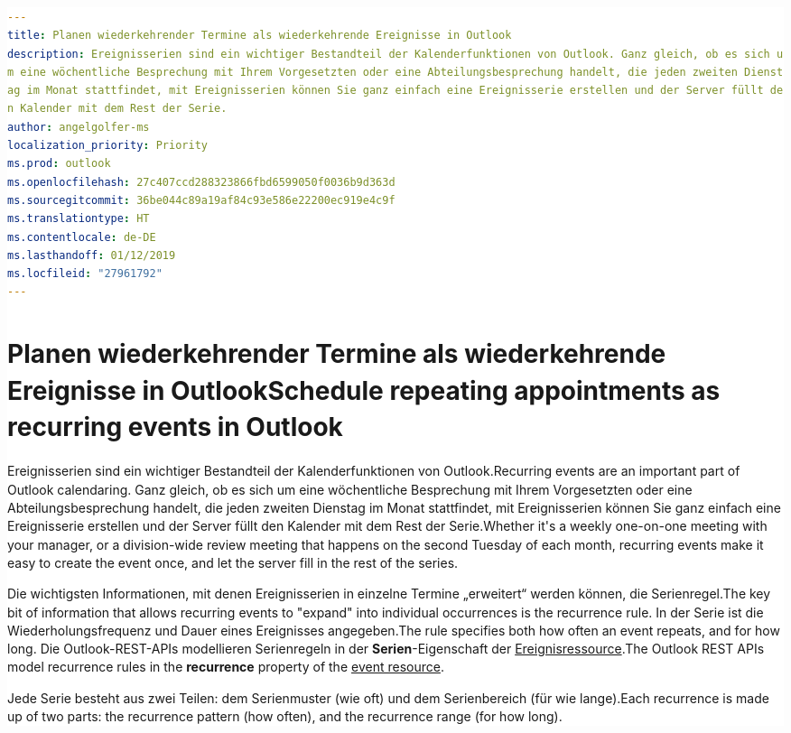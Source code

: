 ```yaml
---
title: Planen wiederkehrender Termine als wiederkehrende Ereignisse in Outlook
description: Ereignisserien sind ein wichtiger Bestandteil der Kalenderfunktionen von Outlook. Ganz gleich, ob es sich um eine wöchentliche Besprechung mit Ihrem Vorgesetzten oder eine Abteilungsbesprechung handelt, die jeden zweiten Dienstag im Monat stattfindet, mit Ereignisserien können Sie ganz einfach eine Ereignisserie erstellen und der Server füllt den Kalender mit dem Rest der Serie.
author: angelgolfer-ms
localization_priority: Priority
ms.prod: outlook
ms.openlocfilehash: 27c407ccd288323866fbd6599050f0036b9d363d
ms.sourcegitcommit: 36be044c89a19af84c93e586e22200ec919e4c9f
ms.translationtype: HT
ms.contentlocale: de-DE
ms.lasthandoff: 01/12/2019
ms.locfileid: "27961792"
---
```

# <a name="schedule-repeating-appointments-as-recurring-events-in-outlook"></a><span data-ttu-id="54e5c-104">Planen wiederkehrender Termine als wiederkehrende Ereignisse in Outlook</span><span class="sxs-lookup"><span data-stu-id="54e5c-104">Schedule repeating appointments as recurring events in Outlook</span></span>

<span data-ttu-id="54e5c-105">Ereignisserien sind ein wichtiger Bestandteil der Kalenderfunktionen von Outlook.</span><span class="sxs-lookup"><span data-stu-id="54e5c-105">Recurring events are an important part of Outlook calendaring.</span></span> <span data-ttu-id="54e5c-106">Ganz gleich, ob es sich um eine wöchentliche Besprechung mit Ihrem Vorgesetzten oder eine Abteilungsbesprechung handelt, die jeden zweiten Dienstag im Monat stattfindet, mit Ereignisserien können Sie ganz einfach eine Ereignisserie erstellen und der Server füllt den Kalender mit dem Rest der Serie.</span><span class="sxs-lookup"><span data-stu-id="54e5c-106">Whether it's a weekly one-on-one meeting with your manager, or a division-wide review meeting that happens on the second Tuesday of each month, recurring events make it easy to create the event once, and let the server fill in the rest of the series.</span></span>

<span data-ttu-id="54e5c-107">Die wichtigsten Informationen, mit denen Ereignisserien in einzelne Termine „erweitert“ werden können, die Serienregel.</span><span class="sxs-lookup"><span data-stu-id="54e5c-107">The key bit of information that allows recurring events to "expand" into individual occurrences is the recurrence rule.</span></span> <span data-ttu-id="54e5c-108">In der Serie ist die Wiederholungsfrequenz und Dauer eines Ereignisses angegeben.</span><span class="sxs-lookup"><span data-stu-id="54e5c-108">The rule specifies both how often an event repeats, and for how long.</span></span> <span data-ttu-id="54e5c-109">Die Outlook-REST-APIs modellieren Serienregeln in der **Serien**-Eigenschaft der [Ereignisressource](/graph/api/resources/event?view=graph-rest-1.0).</span><span class="sxs-lookup"><span data-stu-id="54e5c-109">The Outlook REST APIs model recurrence rules in the **recurrence** property of the [event resource](/graph/api/resources/event?view=graph-rest-1.0).</span></span> 

<span data-ttu-id="54e5c-110">Jede Serie besteht aus zwei Teilen: dem Serienmuster (wie oft) und dem Serienbereich (für wie lange).</span><span class="sxs-lookup"><span data-stu-id="54e5c-110">Each recurrence is made up of two parts: the recurrence pattern (how often), and the recurrence range (for how long).</span></span>
